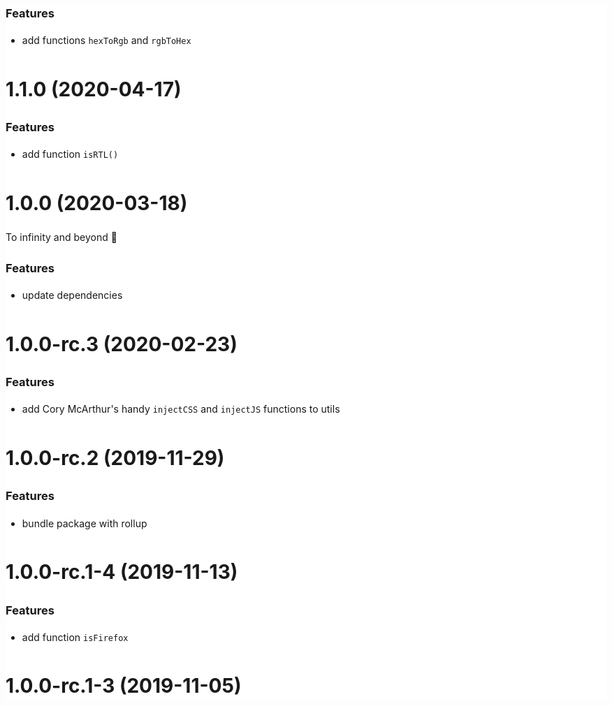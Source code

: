 ### Features

- add functions `hexToRgb` and `rgbToHex`

<a name="1.1.0"></a>

# 1.1.0 (2020-04-17)

### Features

- add function `isRTL()`

<a name="1.0.0"></a>

# 1.0.0 (2020-03-18)

To infinity and beyond 🚀

### Features

- update dependencies

<a name="1.0.0-rc.3"></a>

# 1.0.0-rc.3 (2020-02-23)

### Features

- add Cory McArthur's handy `injectCSS` and `injectJS` functions to utils

<a name="1.0.0-rc.2"></a>

# 1.0.0-rc.2 (2019-11-29)

### Features

- bundle package with rollup

<a name="1.0.0-rc.1-4"></a>

# 1.0.0-rc.1-4 (2019-11-13)

### Features

- add function `isFirefox`

<a name="1.0.0-rc.1-3"></a>

# 1.0.0-rc.1-3 (2019-11-05)
